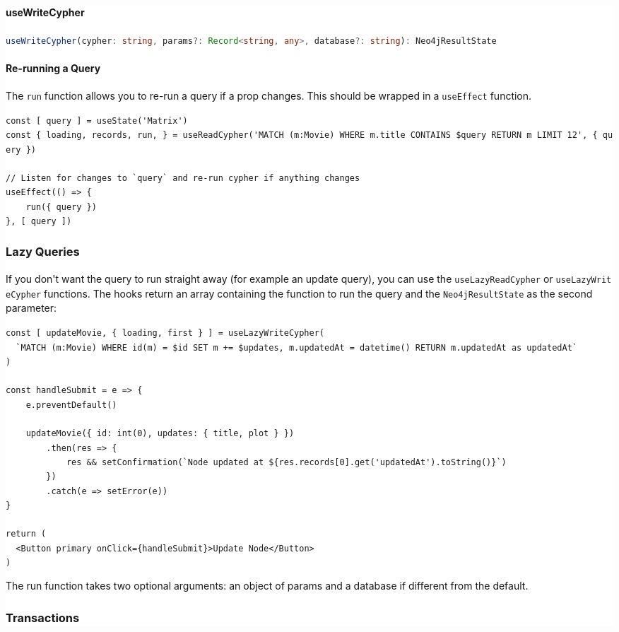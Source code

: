 #### useWriteCypher

```ts
useWriteCypher(cypher: string, params?: Record<string, any>, database?: string): Neo4jResultState
```

#### Re-running a Query

The `run` function allows you to re-run a query if a prop changes.  This should be wrapped in a `useEffect` function.

```tsx
const [ query ] = useState('Matrix')
const { loading, records, run, } = useReadCypher('MATCH (m:Movie) WHERE m.title CONTAINS $query RETURN m LIMIT 12', { query })

// Listen for changes to `query` and re-run cypher if anything changes
useEffect(() => {
    run({ query })
}, [ query ])
```

### Lazy Queries

If you don't want the query to run straight away (for example an update query), you can use the `useLazyReadCypher` or `useLazyWriteCypher` functions.  The hooks return an array containing the function to run the query and the `Neo4jResultState` as the second parameter:

```tsx
const [ updateMovie, { loading, first } ] = useLazyWriteCypher(
  `MATCH (m:Movie) WHERE id(m) = $id SET m += $updates, m.updatedAt = datetime() RETURN m.updatedAt as updatedAt`
)

const handleSubmit = e => {
    e.preventDefault()

    updateMovie({ id: int(0), updates: { title, plot } })
        .then(res => {
            res && setConfirmation(`Node updated at ${res.records[0].get('updatedAt').toString()}`)
        })
        .catch(e => setError(e))
}

return (
  <Button primary onClick={handleSubmit}>Update Node</Button>
)
```

The run function takes two optional arguments: an object of params and a database if different from the default.


### Transactions
